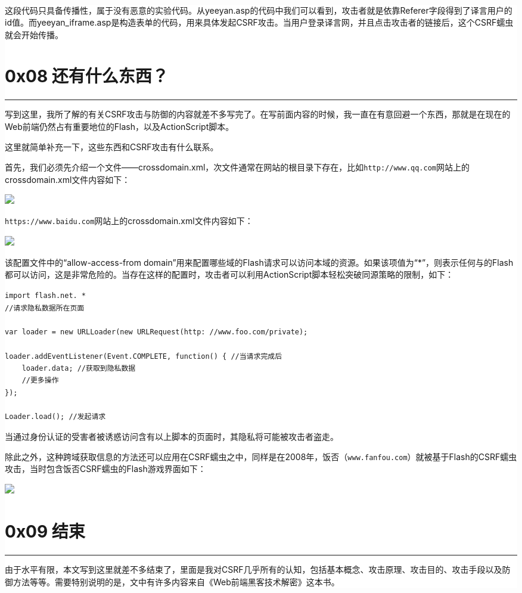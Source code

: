 这段代码只具备传播性，属于没有恶意的实验代码。从yeeyan.asp的代码中我们可以看到，攻击者就是依靠Referer字段得到了译言用户的id值。而yeeyan_iframe.asp是构造表单的代码，用来具体发起CSRF攻击。当用户登录译言网，并且点击攻击者的链接后，这个CSRF蠕虫就会开始传播。

0x08 还有什么东西？
============

* * *

写到这里，我所了解的有关CSRF攻击与防御的内容就差不多写完了。在写前面内容的时候，我一直在有意回避一个东西，那就是在现在的Web前端仍然占有重要地位的Flash，以及ActionScript脚本。

这里就简单补充一下，这些东西和CSRF攻击有什么联系。

首先，我们必须先介绍一个文件——crossdomain.xml，次文件通常在网站的根目录下存在，比如`http://www.qq.com`网站上的crossdomain.xml文件内容如下：

![](http://drops.javaweb.org/uploads/images/f44d3a356f07a1a62ffb696a71728fa19ca214d0.jpg)

`https://www.baidu.com`网站上的crossdomain.xml文件内容如下：

![](http://drops.javaweb.org/uploads/images/852cd12ec16d4f98d437a40a935a596f074595dd.jpg)

该配置文件中的“allow-access-from domain”用来配置哪些域的Flash请求可以访问本域的资源。如果该项值为“*”，则表示任何与的Flash都可以访问，这是非常危险的。当存在这样的配置时，攻击者可以利用ActionScript脚本轻松突破同源策略的限制，如下：

```
import flash.net. *
//请求隐私数据所在页面    

var loader = new URLLoader(new URLRequest(http: //www.foo.com/private);    

loader.addEventListener(Event.COMPLETE, function() { //当请求完成后    
    loader.data; //获取到隐私数据    
    //更多操作    
});

Loader.load(); //发起请求

```

当通过身份认证的受害者被诱惑访问含有以上脚本的页面时，其隐私将可能被攻击者盗走。

除此之外，这种跨域获取信息的方法还可以应用在CSRF蠕虫之中，同样是在2008年，饭否（`www.fanfou.com`）就被基于Flash的CSRF蠕虫攻击，当时包含饭否CSRF蠕虫的Flash游戏界面如下：

![](http://drops.javaweb.org/uploads/images/6ccd9d9011ca4ea086602f5a1f0f7db3f87f44f4.jpg)

0x09 结束
=======

* * *

由于水平有限，本文写到这里就差不多结束了，里面是我对CSRF几乎所有的认知，包括基本概念、攻击原理、攻击目的、攻击手段以及防御方法等等。需要特别说明的是，文中有许多内容来自《Web前端黑客技术解密》这本书。